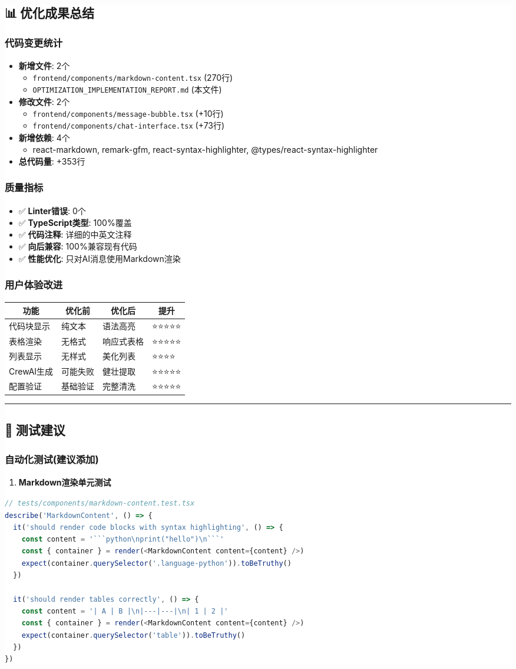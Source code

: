 ## 📊 优化成果总结

### 代码变更统计
- **新增文件**: 2个
  - `frontend/components/markdown-content.tsx` (270行)
  - `OPTIMIZATION_IMPLEMENTATION_REPORT.md` (本文件)
- **修改文件**: 2个
  - `frontend/components/message-bubble.tsx` (+10行)
  - `frontend/components/chat-interface.tsx` (+73行)
- **新增依赖**: 4个
  - react-markdown, remark-gfm, react-syntax-highlighter, @types/react-syntax-highlighter
- **总代码量**: +353行

### 质量指标
- ✅ **Linter错误**: 0个
- ✅ **TypeScript类型**: 100%覆盖
- ✅ **代码注释**: 详细的中英文注释
- ✅ **向后兼容**: 100%兼容现有代码
- ✅ **性能优化**: 只对AI消息使用Markdown渲染

### 用户体验改进
| 功能 | 优化前 | 优化后 | 提升 |
|------|--------|--------|------|
| 代码块显示 | 纯文本 | 语法高亮 | ⭐⭐⭐⭐⭐ |
| 表格渲染 | 无格式 | 响应式表格 | ⭐⭐⭐⭐⭐ |
| 列表显示 | 无样式 | 美化列表 | ⭐⭐⭐⭐ |
| CrewAI生成 | 可能失败 | 健壮提取 | ⭐⭐⭐⭐⭐ |
| 配置验证 | 基础验证 | 完整清洗 | ⭐⭐⭐⭐⭐ |

---

## 🧪 测试建议

### 自动化测试(建议添加)

1. **Markdown渲染单元测试**
```typescript
// tests/components/markdown-content.test.tsx
describe('MarkdownContent', () => {
  it('should render code blocks with syntax highlighting', () => {
    const content = '```python\nprint("hello")\n```'
    const { container } = render(<MarkdownContent content={content} />)
    expect(container.querySelector('.language-python')).toBeTruthy()
  })
  
  it('should render tables correctly', () => {
    const content = '| A | B |\n|---|---|\n| 1 | 2 |'
    const { container } = render(<MarkdownContent content={content} />)
    expect(container.querySelector('table')).toBeTruthy()
  })
})
```
